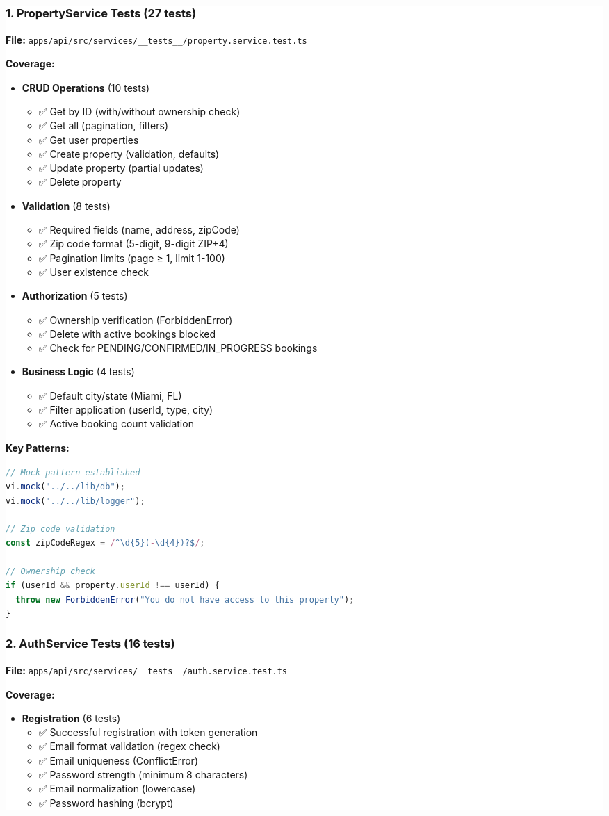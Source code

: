 ### 1. PropertyService Tests (27 tests)

**File:** `apps/api/src/services/__tests__/property.service.test.ts`

**Coverage:**

- **CRUD Operations** (10 tests)
  - ✅ Get by ID (with/without ownership check)
  - ✅ Get all (pagination, filters)
  - ✅ Get user properties
  - ✅ Create property (validation, defaults)
  - ✅ Update property (partial updates)
  - ✅ Delete property

- **Validation** (8 tests)
  - ✅ Required fields (name, address, zipCode)
  - ✅ Zip code format (5-digit, 9-digit ZIP+4)
  - ✅ Pagination limits (page ≥ 1, limit 1-100)
  - ✅ User existence check

- **Authorization** (5 tests)
  - ✅ Ownership verification (ForbiddenError)
  - ✅ Delete with active bookings blocked
  - ✅ Check for PENDING/CONFIRMED/IN_PROGRESS bookings

- **Business Logic** (4 tests)
  - ✅ Default city/state (Miami, FL)
  - ✅ Filter application (userId, type, city)
  - ✅ Active booking count validation

**Key Patterns:**

```typescript
// Mock pattern established
vi.mock("../../lib/db");
vi.mock("../../lib/logger");

// Zip code validation
const zipCodeRegex = /^\d{5}(-\d{4})?$/;

// Ownership check
if (userId && property.userId !== userId) {
  throw new ForbiddenError("You do not have access to this property");
}
```

### 2. AuthService Tests (16 tests)

**File:** `apps/api/src/services/__tests__/auth.service.test.ts`

**Coverage:**

- **Registration** (6 tests)
  - ✅ Successful registration with token generation
  - ✅ Email format validation (regex check)
  - ✅ Email uniqueness (ConflictError)
  - ✅ Password strength (minimum 8 characters)
  - ✅ Email normalization (lowercase)
  - ✅ Password hashing (bcrypt)
